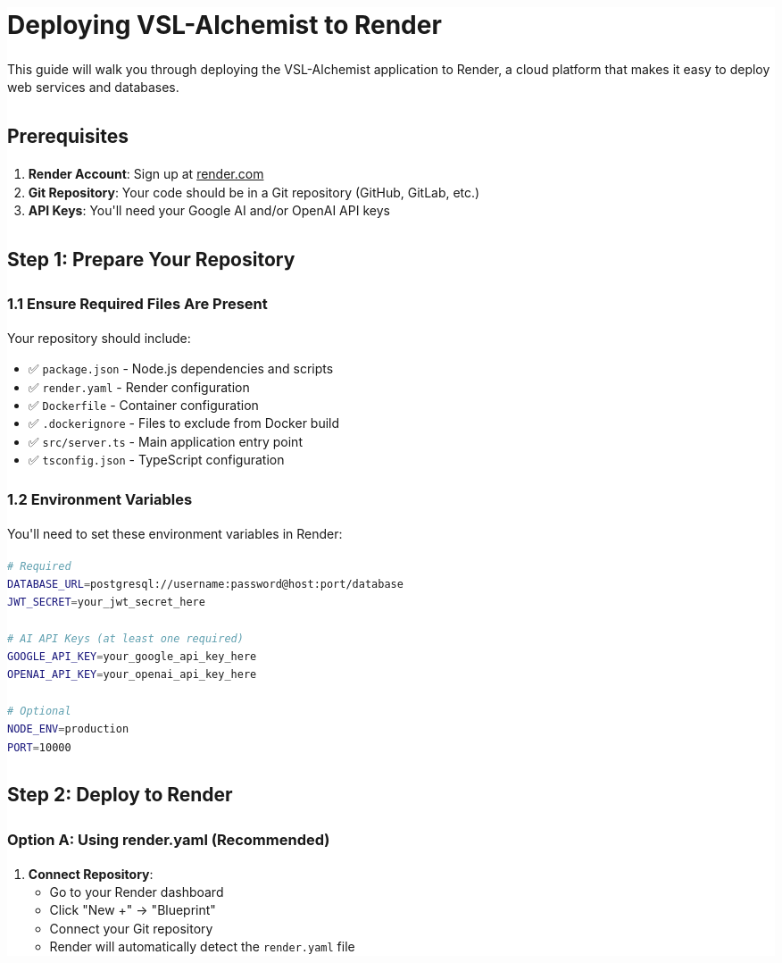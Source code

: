 # Deploying VSL-Alchemist to Render

This guide will walk you through deploying the VSL-Alchemist application to Render, a cloud platform that makes it easy to deploy web services and databases.

## Prerequisites

1. **Render Account**: Sign up at [render.com](https://render.com)
2. **Git Repository**: Your code should be in a Git repository (GitHub, GitLab, etc.)
3. **API Keys**: You'll need your Google AI and/or OpenAI API keys

## Step 1: Prepare Your Repository

### 1.1 Ensure Required Files Are Present

Your repository should include:
- ✅ `package.json` - Node.js dependencies and scripts
- ✅ `render.yaml` - Render configuration
- ✅ `Dockerfile` - Container configuration
- ✅ `.dockerignore` - Files to exclude from Docker build
- ✅ `src/server.ts` - Main application entry point
- ✅ `tsconfig.json` - TypeScript configuration

### 1.2 Environment Variables

You'll need to set these environment variables in Render:

```bash
# Required
DATABASE_URL=postgresql://username:password@host:port/database
JWT_SECRET=your_jwt_secret_here

# AI API Keys (at least one required)
GOOGLE_API_KEY=your_google_api_key_here
OPENAI_API_KEY=your_openai_api_key_here

# Optional
NODE_ENV=production
PORT=10000
```

## Step 2: Deploy to Render

### Option A: Using render.yaml (Recommended)

1. **Connect Repository**:
   - Go to your Render dashboard
   - Click "New +" → "Blueprint"
   - Connect your Git repository
   - Render will automatically detect the `render.yaml` file

